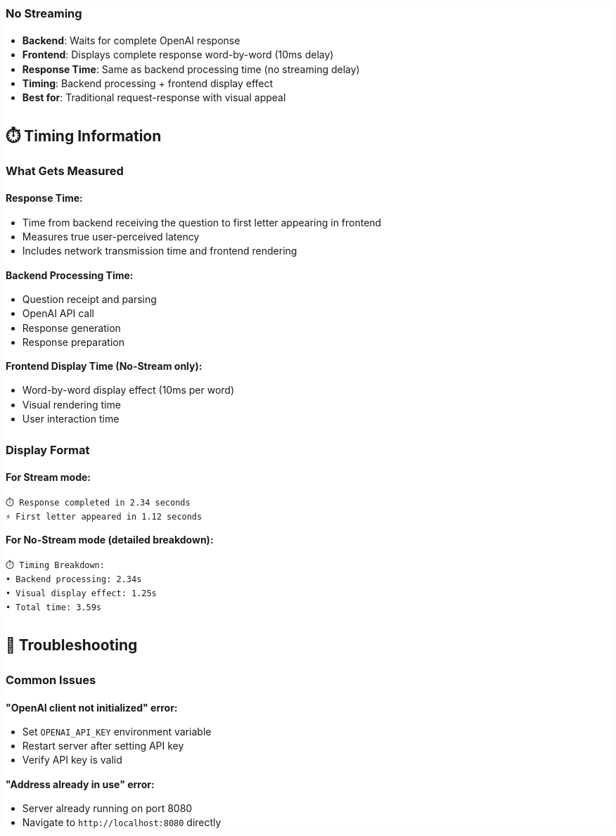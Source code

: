 ### No Streaming
- **Backend**: Waits for complete OpenAI response
- **Frontend**: Displays complete response word-by-word (10ms delay)
- **Response Time**: Same as backend processing time (no streaming delay)
- **Timing**: Backend processing + frontend display effect
- **Best for**: Traditional request-response with visual appeal

## ⏱️ Timing Information

### What Gets Measured

**Response Time:**
- Time from backend receiving the question to first letter appearing in frontend
- Measures true user-perceived latency
- Includes network transmission time and frontend rendering

**Backend Processing Time:**
- Question receipt and parsing
- OpenAI API call
- Response generation
- Response preparation

**Frontend Display Time (No-Stream only):**
- Word-by-word display effect (10ms per word)
- Visual rendering time
- User interaction time

### Display Format
**For Stream mode:**
```
⏱️ Response completed in 2.34 seconds
⚡ First letter appeared in 1.12 seconds
```

**For No-Stream mode (detailed breakdown):**
```
⏱️ Timing Breakdown:
• Backend processing: 2.34s
• Visual display effect: 1.25s
• Total time: 3.59s
```

## 🔧 Troubleshooting

### Common Issues

**"OpenAI client not initialized" error:**
- Set `OPENAI_API_KEY` environment variable
- Restart server after setting API key
- Verify API key is valid

**"Address already in use" error:**
- Server already running on port 8080
- Navigate to `http://localhost:8080` directly
